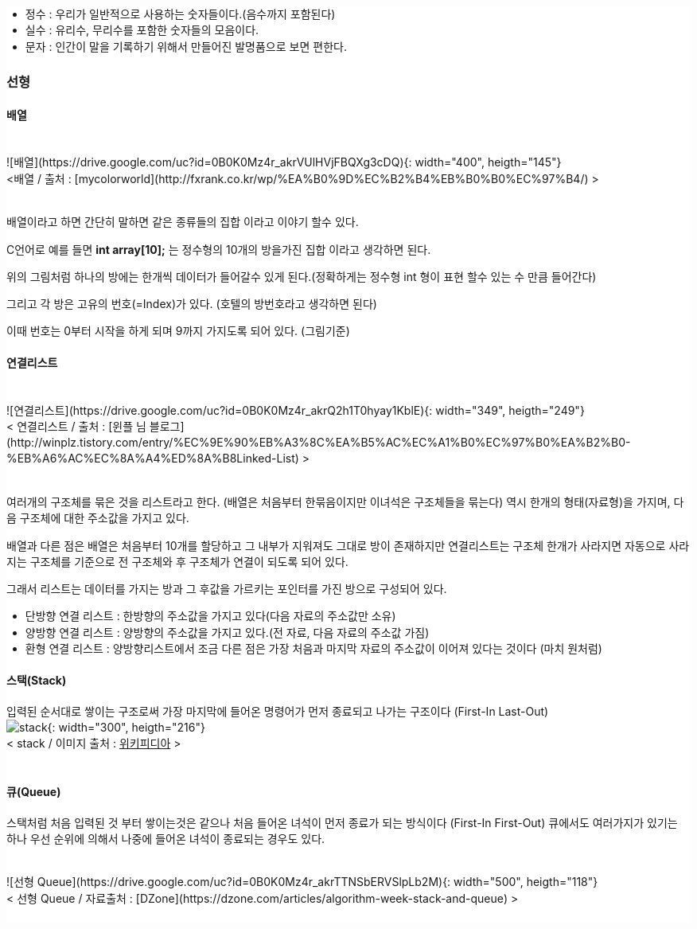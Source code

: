 - 정수 : 우리가 일반적으로 사용하는 숫자들이다.(음수까지 포함된다)
- 실수 : 유리수, 무리수를 포함한 숫자들의 모음이다.
- 문자 : 인간이 말을 기록하기 위해서 만들어진 발명품으로 보면 편한다.

### 선형

#### 배열 
<br>
![배열](https://drive.google.com/uc?id=0B0K0Mz4r_akrVUlHVjFBQXg3cDQ){: width="400", heigth="145"}<br>
<배열 / 출처 : [mycolorworld](http://fxrank.co.kr/wp/%EA%B0%9D%EC%B2%B4%EB%B0%B0%EC%97%B4/) ><br><br>

배열이라고 하면 간단히 말하면  같은 종류들의 집합 이라고 이야기 할수 있다.

C언어로 예를 들면  **int array[10];**  는 정수형의 10개의 방을가진 집합 이라고 생각하면 된다.

위의 그림처럼 하나의 방에는 한개씩 데이터가 들어갈수 있게 된다.(정확하게는 정수형 int 형이 표현 할수 있는 수 만큼 들어간다)

그리고 각 방은 고유의 번호(=Index)가 있다. (호텔의 방번호라고 생각하면 된다)

이때 번호는 0부터 시작을 하게 되며 9까지 가지도록 되어 있다. (그림기준)


#### 연결리스트

<br>
![연결리스트](https://drive.google.com/uc?id=0B0K0Mz4r_akrQ2h1T0hyay1KblE){: width="349", heigth="249"}<br>
< 연결리스트 / 출처 : [윈플 님 블로그](http://winplz.tistory.com/entry/%EC%9E%90%EB%A3%8C%EA%B5%AC%EC%A1%B0%EC%97%B0%EA%B2%B0-%EB%A6%AC%EC%8A%A4%ED%8A%B8Linked-List) ><br><br>

여러개의 구조체를 묶은 것을 리스트라고 한다. (배열은 처음부터 한묶음이지만 이녀석은 구조체들을 묶는다)
역시 한개의 형태(자료형)을 가지며, 다음 구조체에 대한 주소값을 가지고 있다.

배열과 다른 점은 배열은 처음부터 10개를 할당하고 그 내부가 지워져도 그대로 방이 존재하지만
연결리스트는 구조체 한개가 사라지면 자동으로 사라지는 구조체를 기준으로 전 구조체와 후 구조체가 연결이 되도록 되어 있다.

그래서 리스트는 데이터를 가지는 방과 그 후값을 가르키는 포인터를 가진 방으로 구성되어 있다.

 - 단방향 연결 리스트 : 한방향의 주소값을 가지고 있다(다음 자료의 주소값만 소유)
 - 양방향 연결 리스트 : 양방향의 주소값을 가지고 있다.(전 자료, 다음 자료의 주소값 가짐)
 - 환형 연결 리스트 : 양방향리스트에서 조금 다른 점은 가장 처음과 마지막 자료의 주소값이 이어져 있다는 것이다 (마치 원처럼)

#### 스택(Stack)

입력된 순서대로 쌓이는 구조로써 가장 마지막에 들어온 명령어가 먼저 종료되고 나가는 구조이다 (First-In Last-Out)
<br>
![stack](https://drive.google.com/uc?id=0B0K0Mz4r_akrZ0ltdkhNTXZlYk0){: width="300", heigth="216"}<br>
< stack / 이미지 출처 : [위키피디아](https://ko.wikipedia.org/wiki/%EC%8A%A4%ED%83%9D) ><br><br>



#### 큐(Queue)

스택처럼 처음 입력된 것 부터 쌓이는것은 같으나 처음 들어온 녀석이 먼저 종료가 되는 방식이다 (First-In First-Out)
큐에서도 여러가지가 있기는 하나 우선 순위에 의해서 나중에 들어온 녀석이 종료되는 경우도 있다. 

<br>
![선형 Queue](https://drive.google.com/uc?id=0B0K0Mz4r_akrTTNSbERVSlpLb2M){: width="500", heigth="118"}<br>
< 선형 Queue / 자료출처 : [DZone](https://dzone.com/articles/algorithm-week-stack-and-queue) ><br><br>
